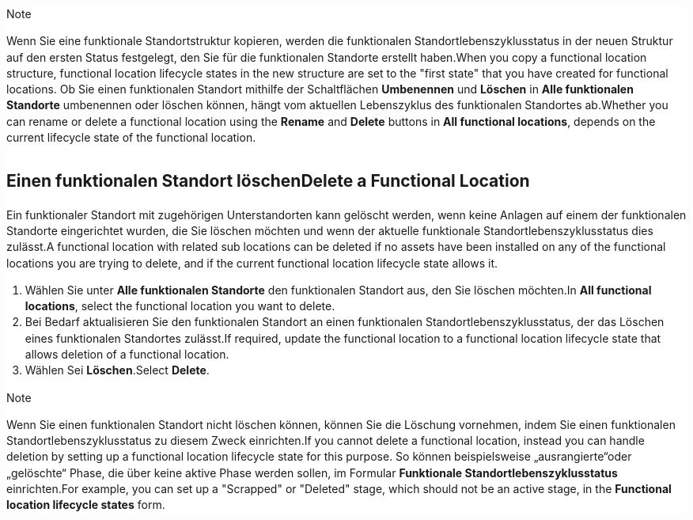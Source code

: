 >[!NOTE]
><span data-ttu-id="ff17b-192">Wenn Sie eine funktionale Standortstruktur kopieren, werden die funktionalen Standortlebenszyklusstatus in der neuen Struktur auf den ersten Status festgelegt, den Sie für die funktionalen Standorte erstellt haben.</span><span class="sxs-lookup"><span data-stu-id="ff17b-192">When you copy a functional location structure, functional location lifecycle states in the new structure are set to the "first state" that you have created for functional locations.</span></span> <span data-ttu-id="ff17b-193">Ob Sie einen funktionalen Standort mithilfe der Schaltflächen **Umbenennen** und **Löschen** in **Alle funktionalen Standorte** umbenennen oder löschen können, hängt vom aktuellen Lebenszyklus des funktionalen Standortes ab.</span><span class="sxs-lookup"><span data-stu-id="ff17b-193">Whether you can rename or delete a functional location using the **Rename** and **Delete** buttons in **All functional locations**, depends on the current lifecycle state of the functional location.</span></span>

## <a name="delete-a-functional-location"></a><span data-ttu-id="ff17b-194">Einen funktionalen Standort löschen</span><span class="sxs-lookup"><span data-stu-id="ff17b-194">Delete a Functional Location</span></span>

<span data-ttu-id="ff17b-195">Ein funktionaler Standort mit zugehörigen Unterstandorten kann gelöscht werden, wenn keine Anlagen auf einem der funktionalen Standorte eingerichtet wurden, die Sie löschen möchten und wenn der aktuelle funktionale Standortlebenszyklusstatus dies zulässt.</span><span class="sxs-lookup"><span data-stu-id="ff17b-195">A functional location with related sub locations can be deleted if no assets have been installed on any of the functional locations you are trying to delete, and if the current functional location lifecycle state allows it.</span></span>

1. <span data-ttu-id="ff17b-196">Wählen Sie unter **Alle funktionalen Standorte** den funktionalen Standort aus, den Sie löschen möchten.</span><span class="sxs-lookup"><span data-stu-id="ff17b-196">In **All functional locations**, select the functional location you want to delete.</span></span>
2. <span data-ttu-id="ff17b-197">Bei Bedarf aktualisieren Sie den funktionalen Standort an einen funktionalen Standortlebenszyklusstatus, der das Löschen eines funktionalen Standortes zulässt.</span><span class="sxs-lookup"><span data-stu-id="ff17b-197">If required, update the functional location to a functional location lifecycle state that allows deletion of a functional location.</span></span>
3. <span data-ttu-id="ff17b-198">Wählen Sei **Löschen**.</span><span class="sxs-lookup"><span data-stu-id="ff17b-198">Select **Delete**.</span></span>

>[!NOTE]
><span data-ttu-id="ff17b-199">Wenn Sie einen funktionalen Standort nicht löschen können, können Sie die Löschung vornehmen, indem Sie einen funktionalen Standortlebenszyklusstatus zu diesem Zweck einrichten.</span><span class="sxs-lookup"><span data-stu-id="ff17b-199">If you cannot delete a functional location, instead you can handle deletion by setting up a functional location lifecycle state for this purpose.</span></span> <span data-ttu-id="ff17b-200">So können beispielsweise „ausrangierte“oder „gelöschte“ Phase, die über keine aktive Phase werden sollen, im Formular **Funktionale Standortlebenszyklusstatus** einrichten.</span><span class="sxs-lookup"><span data-stu-id="ff17b-200">For example, you can set up a "Scrapped" or "Deleted" stage, which should not be an active stage, in the **Functional location lifecycle states** form.</span></span>
